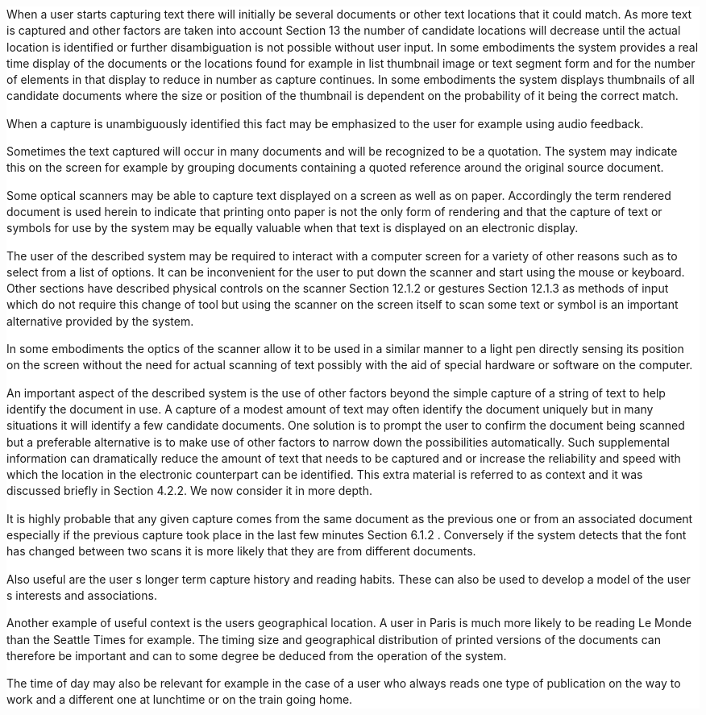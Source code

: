 When a user starts capturing text there will initially be several documents or other text locations that it could match. As more text is captured and other factors are taken into account Section 13 the number of candidate locations will decrease until the actual location is identified or further disambiguation is not possible without user input. In some embodiments the system provides a real time display of the documents or the locations found for example in list thumbnail image or text segment form and for the number of elements in that display to reduce in number as capture continues. In some embodiments the system displays thumbnails of all candidate documents where the size or position of the thumbnail is dependent on the probability of it being the correct match.

When a capture is unambiguously identified this fact may be emphasized to the user for example using audio feedback.

Sometimes the text captured will occur in many documents and will be recognized to be a quotation. The system may indicate this on the screen for example by grouping documents containing a quoted reference around the original source document.

Some optical scanners may be able to capture text displayed on a screen as well as on paper. Accordingly the term rendered document is used herein to indicate that printing onto paper is not the only form of rendering and that the capture of text or symbols for use by the system may be equally valuable when that text is displayed on an electronic display.

The user of the described system may be required to interact with a computer screen for a variety of other reasons such as to select from a list of options. It can be inconvenient for the user to put down the scanner and start using the mouse or keyboard. Other sections have described physical controls on the scanner Section 12.1.2 or gestures Section 12.1.3 as methods of input which do not require this change of tool but using the scanner on the screen itself to scan some text or symbol is an important alternative provided by the system.

In some embodiments the optics of the scanner allow it to be used in a similar manner to a light pen directly sensing its position on the screen without the need for actual scanning of text possibly with the aid of special hardware or software on the computer.

An important aspect of the described system is the use of other factors beyond the simple capture of a string of text to help identify the document in use. A capture of a modest amount of text may often identify the document uniquely but in many situations it will identify a few candidate documents. One solution is to prompt the user to confirm the document being scanned but a preferable alternative is to make use of other factors to narrow down the possibilities automatically. Such supplemental information can dramatically reduce the amount of text that needs to be captured and or increase the reliability and speed with which the location in the electronic counterpart can be identified. This extra material is referred to as context and it was discussed briefly in Section 4.2.2. We now consider it in more depth.

It is highly probable that any given capture comes from the same document as the previous one or from an associated document especially if the previous capture took place in the last few minutes Section 6.1.2 . Conversely if the system detects that the font has changed between two scans it is more likely that they are from different documents.

Also useful are the user s longer term capture history and reading habits. These can also be used to develop a model of the user s interests and associations.

Another example of useful context is the users geographical location. A user in Paris is much more likely to be reading Le Monde than the Seattle Times for example. The timing size and geographical distribution of printed versions of the documents can therefore be important and can to some degree be deduced from the operation of the system.

The time of day may also be relevant for example in the case of a user who always reads one type of publication on the way to work and a different one at lunchtime or on the train going home.
